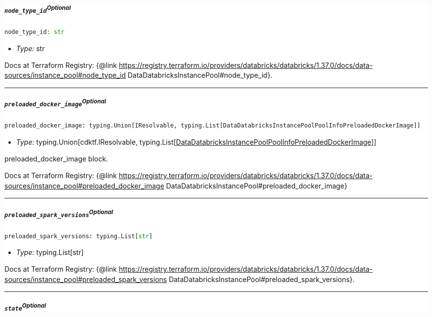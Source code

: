 
##### `node_type_id`<sup>Optional</sup> <a name="node_type_id" id="@cdktf/provider-databricks.dataDatabricksInstancePool.DataDatabricksInstancePoolPoolInfo.property.nodeTypeId"></a>

```python
node_type_id: str
```

- *Type:* str

Docs at Terraform Registry: {@link https://registry.terraform.io/providers/databricks/databricks/1.37.0/docs/data-sources/instance_pool#node_type_id DataDatabricksInstancePool#node_type_id}.

---

##### `preloaded_docker_image`<sup>Optional</sup> <a name="preloaded_docker_image" id="@cdktf/provider-databricks.dataDatabricksInstancePool.DataDatabricksInstancePoolPoolInfo.property.preloadedDockerImage"></a>

```python
preloaded_docker_image: typing.Union[IResolvable, typing.List[DataDatabricksInstancePoolPoolInfoPreloadedDockerImage]]
```

- *Type:* typing.Union[cdktf.IResolvable, typing.List[<a href="#@cdktf/provider-databricks.dataDatabricksInstancePool.DataDatabricksInstancePoolPoolInfoPreloadedDockerImage">DataDatabricksInstancePoolPoolInfoPreloadedDockerImage</a>]]

preloaded_docker_image block.

Docs at Terraform Registry: {@link https://registry.terraform.io/providers/databricks/databricks/1.37.0/docs/data-sources/instance_pool#preloaded_docker_image DataDatabricksInstancePool#preloaded_docker_image}

---

##### `preloaded_spark_versions`<sup>Optional</sup> <a name="preloaded_spark_versions" id="@cdktf/provider-databricks.dataDatabricksInstancePool.DataDatabricksInstancePoolPoolInfo.property.preloadedSparkVersions"></a>

```python
preloaded_spark_versions: typing.List[str]
```

- *Type:* typing.List[str]

Docs at Terraform Registry: {@link https://registry.terraform.io/providers/databricks/databricks/1.37.0/docs/data-sources/instance_pool#preloaded_spark_versions DataDatabricksInstancePool#preloaded_spark_versions}.

---

##### `state`<sup>Optional</sup> <a name="state" id="@cdktf/provider-databricks.dataDatabricksInstancePool.DataDatabricksInstancePoolPoolInfo.property.state"></a>
